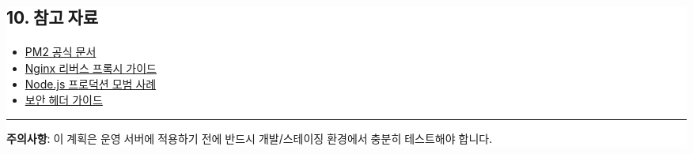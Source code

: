## 10. 참고 자료

- [PM2 공식 문서](https://pm2.keymetrics.io/docs/)
- [Nginx 리버스 프록시 가이드](https://nginx.org/en/docs/http/ngx_http_proxy_module.html)
- [Node.js 프로덕션 모범 사례](https://nodejs.org/en/docs/guides/nodejs-docker-webapp/)
- [보안 헤더 가이드](https://securityheaders.com/)

---

**주의사항**: 이 계획은 운영 서버에 적용하기 전에 반드시 개발/스테이징 환경에서 충분히 테스트해야 합니다.